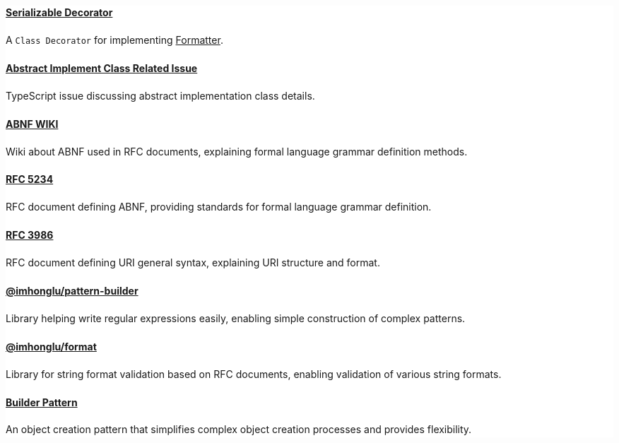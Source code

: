 #### [Serializable Decorator](https://github.com/imhonglu/new-wheels/blob/main/libs/format/src/utils/serializable/serializable.ts)
A `Class Decorator` for implementing [Formatter](#formatter).

#### [Abstract Implement Class Related Issue](https://github.com/microsoft/TypeScript/issues/22815)
TypeScript issue discussing abstract implementation class details.

#### [ABNF WIKI](https://en.wikipedia.org/wiki/Augmented_Backus%E2%80%93Naur_form)
Wiki about ABNF used in RFC documents, explaining formal language grammar definition methods.

#### [RFC 5234](https://datatracker.ietf.org/doc/html/rfc5234)
RFC document defining ABNF, providing standards for formal language grammar definition.

#### [RFC 3986](https://datatracker.ietf.org/doc/html/rfc3986)
RFC document defining URI general syntax, explaining URI structure and format.

#### [@imhonglu/pattern-builder](https://github.com/imhonglu/new-wheels/blob/main/libs/pattern-builder/src/index.ts)
Library helping write regular expressions easily, enabling simple construction of complex patterns.

#### [@imhonglu/format](https://github.com/imhonglu/new-wheels/blob/main/libs/format/src/index.ts)
Library for string format validation based on RFC documents, enabling validation of various string formats.

#### [Builder Pattern](https://en.wikipedia.org/wiki/Builder_pattern)
An object creation pattern that simplifies complex object creation processes and provides flexibility.
